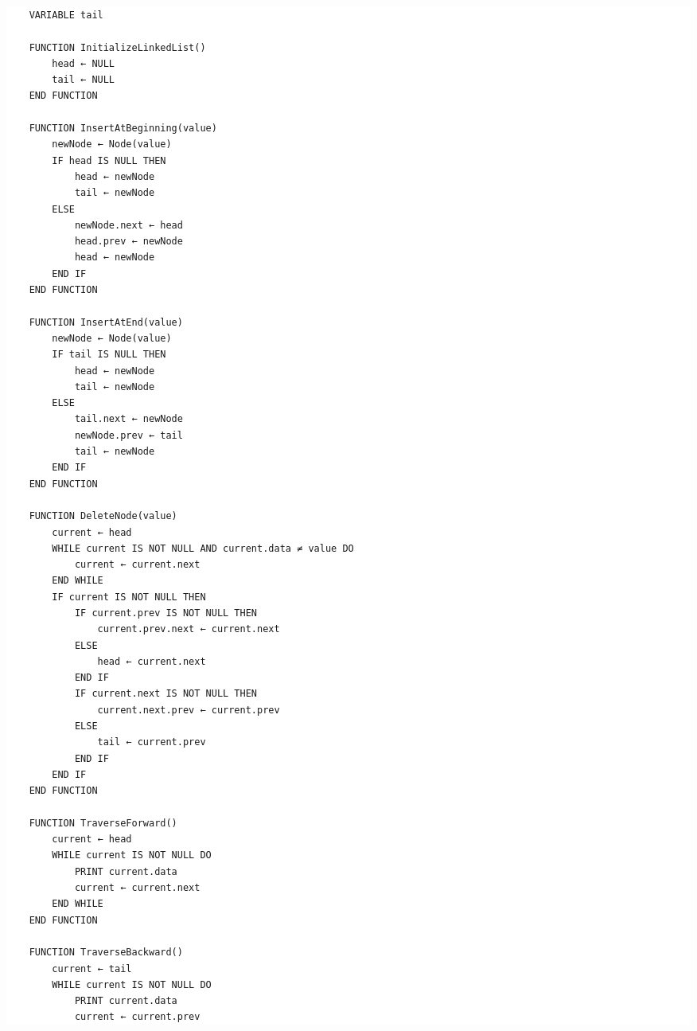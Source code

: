 ```plaintext
    VARIABLE tail

    FUNCTION InitializeLinkedList()
        head ← NULL
        tail ← NULL
    END FUNCTION

    FUNCTION InsertAtBeginning(value)
        newNode ← Node(value)
        IF head IS NULL THEN
            head ← newNode
            tail ← newNode
        ELSE
            newNode.next ← head
            head.prev ← newNode
            head ← newNode
        END IF
    END FUNCTION

    FUNCTION InsertAtEnd(value)
        newNode ← Node(value)
        IF tail IS NULL THEN
            head ← newNode
            tail ← newNode
        ELSE
            tail.next ← newNode
            newNode.prev ← tail
            tail ← newNode
        END IF
    END FUNCTION

    FUNCTION DeleteNode(value)
        current ← head
        WHILE current IS NOT NULL AND current.data ≠ value DO
            current ← current.next
        END WHILE
        IF current IS NOT NULL THEN
            IF current.prev IS NOT NULL THEN
                current.prev.next ← current.next
            ELSE
                head ← current.next
            END IF
            IF current.next IS NOT NULL THEN
                current.next.prev ← current.prev
            ELSE
                tail ← current.prev
            END IF
        END IF
    END FUNCTION

    FUNCTION TraverseForward()
        current ← head
        WHILE current IS NOT NULL DO
            PRINT current.data
            current ← current.next
        END WHILE
    END FUNCTION

    FUNCTION TraverseBackward()
        current ← tail
        WHILE current IS NOT NULL DO
            PRINT current.data
            current ← current.prev
```